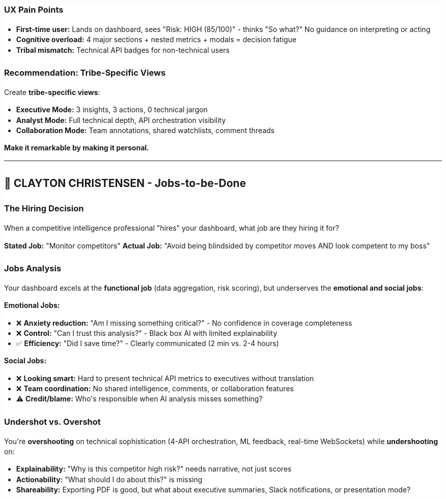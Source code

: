 ### UX Pain Points

- **First-time user:** Lands on dashboard, sees "Risk: HIGH (85/100)" - thinks "So what?" No guidance on interpreting or acting
- **Cognitive overload:** 4 major sections + nested metrics + modals = decision fatigue
- **Tribal mismatch:** Technical API badges for non-technical users

### Recommendation: Tribe-Specific Views

Create **tribe-specific views**:

- **Executive Mode:** 3 insights, 3 actions, 0 technical jargon
- **Analyst Mode:** Full technical depth, API orchestration visibility
- **Collaboration Mode:** Team annotations, shared watchlists, comment threads

**Make it remarkable by making it personal.**

---

## 🔨 CLAYTON CHRISTENSEN - Jobs-to-be-Done

### The Hiring Decision

When a competitive intelligence professional "hires" your dashboard, what job are they hiring it for?

**Stated Job:** "Monitor competitors"
**Actual Job:** "Avoid being blindsided by competitor moves AND look competent to my boss"

### Jobs Analysis

Your dashboard excels at the **functional job** (data aggregation, risk scoring), but underserves the **emotional and social jobs**:

**Emotional Jobs:**

- ❌ **Anxiety reduction:** "Am I missing something critical?" - No confidence in coverage completeness
- ❌ **Control:** "Can I trust this analysis?" - Black box AI with limited explainability
- ✅ **Efficiency:** "Did I save time?" - Clearly communicated (2 min vs. 2-4 hours)

**Social Jobs:**

- ❌ **Looking smart:** Hard to present technical API metrics to executives without translation
- ❌ **Team coordination:** No shared intelligence, comments, or collaboration features
- ⚠️ **Credit/blame:** Who's responsible when AI analysis misses something?

### Undershot vs. Overshot

You're **overshooting** on technical sophistication (4-API orchestration, ML feedback, real-time WebSockets) while **undershooting** on:

- **Explainability:** "Why is this competitor high risk?" needs narrative, not just scores
- **Actionability:** "What should I do about this?" is missing
- **Shareability:** Exporting PDF is good, but what about executive summaries, Slack notifications, or presentation mode?
